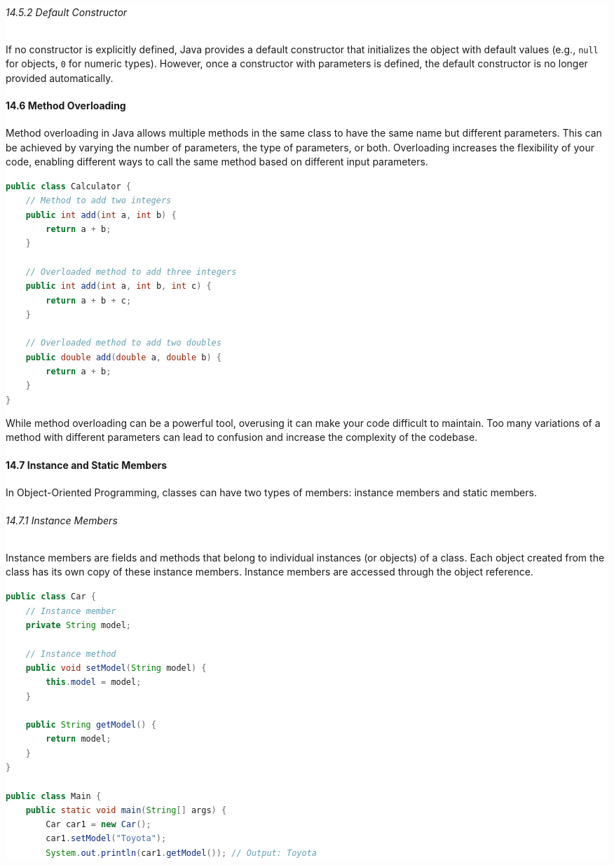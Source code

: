 ###### 14.5.2 Default Constructor

If no constructor is explicitly defined, Java provides a default constructor that initializes the object with default values (e.g., `null` for objects, `0` for numeric types). However, once a constructor with parameters is defined, the default constructor is no longer provided automatically.

#### 14.6 Method Overloading

Method overloading in Java allows multiple methods in the same class to have the same name but different parameters. This can be achieved by varying the number of parameters, the type of parameters, or both. Overloading increases the flexibility of your code, enabling different ways to call the same method based on different input parameters.

```java
public class Calculator {
    // Method to add two integers
    public int add(int a, int b) {
        return a + b;
    }

    // Overloaded method to add three integers
    public int add(int a, int b, int c) {
        return a + b + c;
    }

    // Overloaded method to add two doubles
    public double add(double a, double b) {
        return a + b;
    }
}
```

While method overloading can be a powerful tool, overusing it can make your code difficult to maintain. Too many variations of a method with different parameters can lead to confusion and increase the complexity of the codebase.

#### 14.7 Instance and Static Members

In Object-Oriented Programming, classes can have two types of members: instance members and static members.

###### 14.7.1 Instance Members

Instance members are fields and methods that belong to individual instances (or objects) of a class. Each object created from the class has its own copy of these instance members. Instance members are accessed through the object reference.

```java
public class Car {
    // Instance member
    private String model;

    // Instance method
    public void setModel(String model) {
        this.model = model;
    }

    public String getModel() {
        return model;
    }
}

public class Main {
    public static void main(String[] args) {
        Car car1 = new Car();
        car1.setModel("Toyota");
        System.out.println(car1.getModel()); // Output: Toyota
```